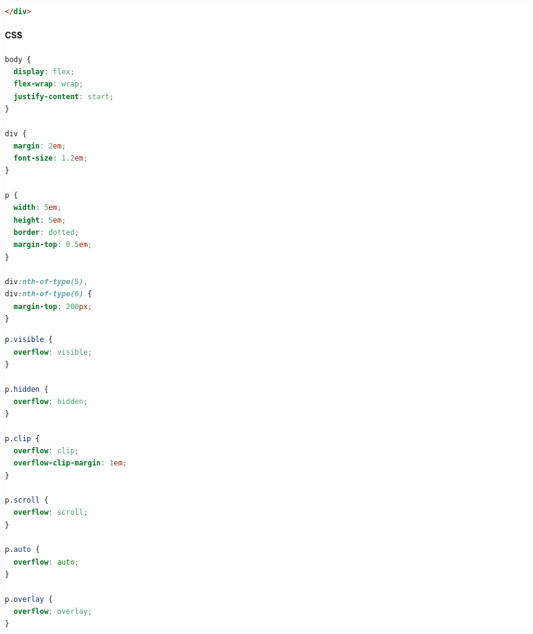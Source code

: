 ```html
</div>
```

#### CSS

```css hidden
body {
  display: flex;
  flex-wrap: wrap;
  justify-content: start;
}

div {
  margin: 2em;
  font-size: 1.2em;
}

p {
  width: 5em;
  height: 5em;
  border: dotted;
  margin-top: 0.5em;
}

div:nth-of-type(5),
div:nth-of-type(6) {
  margin-top: 200px;
}
```

```css
p.visible {
  overflow: visible;
}

p.hidden {
  overflow: hidden;
}

p.clip {
  overflow: clip;
  overflow-clip-margin: 1em;
}

p.scroll {
  overflow: scroll;
}

p.auto {
  overflow: auto;
}

p.overlay {
  overflow: overlay;
}
```
